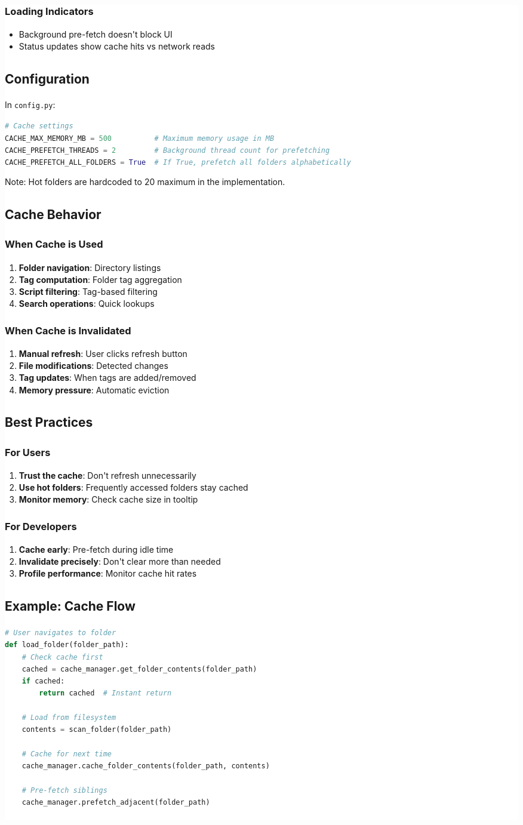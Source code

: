 ### Loading Indicators
- Background pre-fetch doesn't block UI
- Status updates show cache hits vs network reads

## Configuration

In `config.py`:
```python
# Cache settings
CACHE_MAX_MEMORY_MB = 500          # Maximum memory usage in MB
CACHE_PREFETCH_THREADS = 2         # Background thread count for prefetching
CACHE_PREFETCH_ALL_FOLDERS = True  # If True, prefetch all folders alphabetically
```

Note: Hot folders are hardcoded to 20 maximum in the implementation.

## Cache Behavior

### When Cache is Used
1. **Folder navigation**: Directory listings
2. **Tag computation**: Folder tag aggregation
3. **Script filtering**: Tag-based filtering
4. **Search operations**: Quick lookups

### When Cache is Invalidated
1. **Manual refresh**: User clicks refresh button
2. **File modifications**: Detected changes
3. **Tag updates**: When tags are added/removed
4. **Memory pressure**: Automatic eviction

## Best Practices

### For Users
1. **Trust the cache**: Don't refresh unnecessarily
2. **Use hot folders**: Frequently accessed folders stay cached
3. **Monitor memory**: Check cache size in tooltip

### For Developers
1. **Cache early**: Pre-fetch during idle time
2. **Invalidate precisely**: Don't clear more than needed
3. **Profile performance**: Monitor cache hit rates

## Example: Cache Flow

```python
# User navigates to folder
def load_folder(folder_path):
    # Check cache first
    cached = cache_manager.get_folder_contents(folder_path)
    if cached:
        return cached  # Instant return
    
    # Load from filesystem
    contents = scan_folder(folder_path)
    
    # Cache for next time
    cache_manager.cache_folder_contents(folder_path, contents)
    
    # Pre-fetch siblings
    cache_manager.prefetch_adjacent(folder_path)
    
```